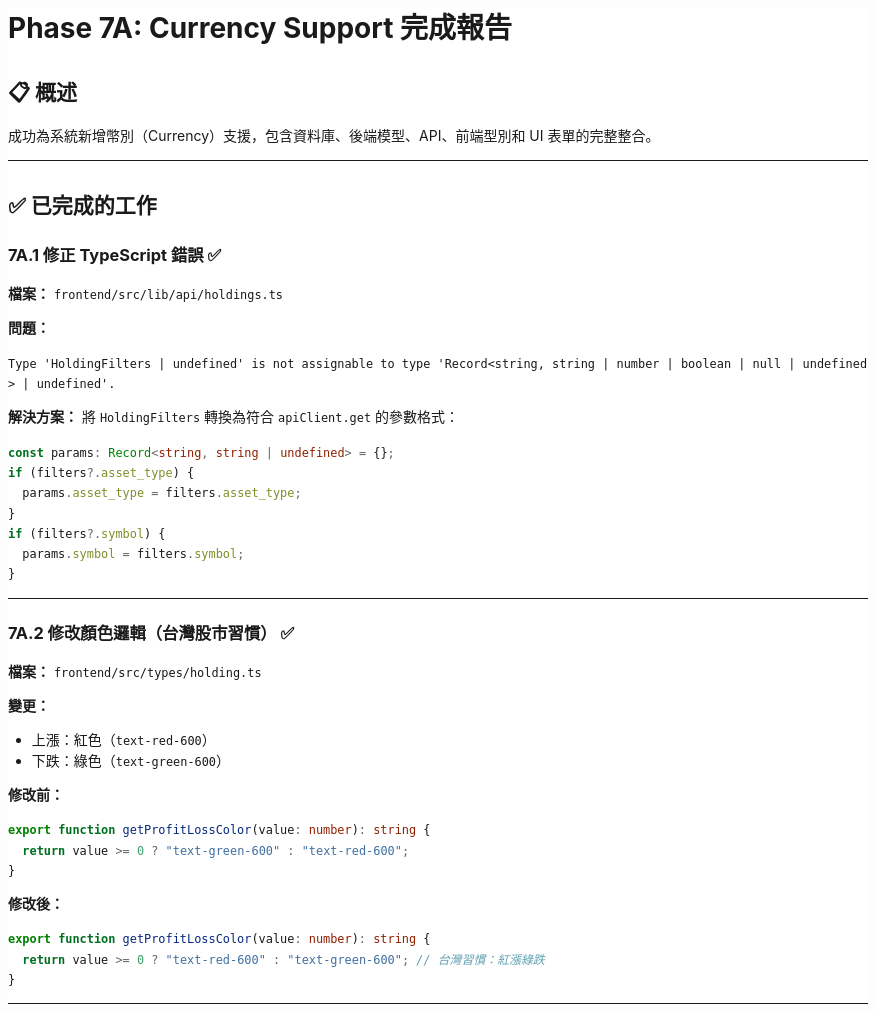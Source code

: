 # Phase 7A: Currency Support 完成報告

## 📋 概述

成功為系統新增幣別（Currency）支援，包含資料庫、後端模型、API、前端型別和 UI 表單的完整整合。

---

## ✅ 已完成的工作

### **7A.1 修正 TypeScript 錯誤** ✅

**檔案：** `frontend/src/lib/api/holdings.ts`

**問題：**
```
Type 'HoldingFilters | undefined' is not assignable to type 'Record<string, string | number | boolean | null | undefined> | undefined'.
```

**解決方案：**
將 `HoldingFilters` 轉換為符合 `apiClient.get` 的參數格式：

```typescript
const params: Record<string, string | undefined> = {};
if (filters?.asset_type) {
  params.asset_type = filters.asset_type;
}
if (filters?.symbol) {
  params.symbol = filters.symbol;
}
```

---

### **7A.2 修改顏色邏輯（台灣股市習慣）** ✅

**檔案：** `frontend/src/types/holding.ts`

**變更：**
- 上漲：紅色（`text-red-600`）
- 下跌：綠色（`text-green-600`）

**修改前：**
```typescript
export function getProfitLossColor(value: number): string {
  return value >= 0 ? "text-green-600" : "text-red-600";
}
```

**修改後：**
```typescript
export function getProfitLossColor(value: number): string {
  return value >= 0 ? "text-red-600" : "text-green-600"; // 台灣習慣：紅漲綠跌
}
```

---